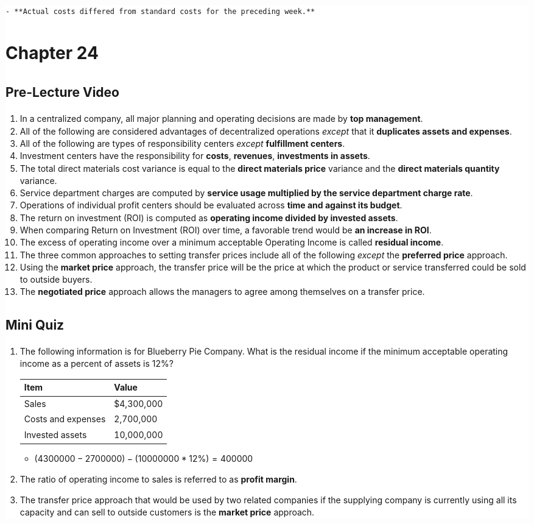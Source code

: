     - **Actual costs differed from standard costs for the preceding week.**

# Chapter 24

## Pre-Lecture Video

1. In a centralized company, all major planning and operating decisions are made by **top management**.
2. All of the following are considered advantages of decentralized operations *except* that it **duplicates assets and expenses**.
3. All of the following are types of responsibility centers *except* **fulfillment centers**.
4. Investment centers have the responsibility for **costs**, **revenues**, **investments in assets**.
5. The total direct materials cost variance is equal to the **direct materials price** variance and the **direct materials quantity** variance.
6. Service department charges are computed by **service usage multiplied by the service department charge rate**.
7. Operations of individual profit centers should be evaluated across **time and against its budget**.
8. The return on investment (ROI) is computed as **operating income divided by invested assets**.
9. When comparing Return on Investment (ROI) over time, a favorable trend would be **an increase in ROI**.
10. The excess of operating income over a minimum acceptable Operating Income is called **residual income**.
11. The three common approaches to setting transfer prices include all of the following *except* the **preferred price** approach.
12. Using the **market price** approach, the transfer price will be the price at which the product or service transferred could be sold to outside buyers.
13. The **negotiated price** approach allows the managers to agree among themselves on a transfer price.

## Mini Quiz

1. The following information is for Blueberry Pie Company. What is the residual income if the minimum acceptable operating income as a percent of assets is 12%?

   | Item               | Value      |
   | ------------------ | ---------- |
   | Sales              | $4,300,000 |
   | Costs and expenses | 2,700,000  |
   | Invested assets    | 10,000,000 |

   - $(4300000-2700000)-(10000000*12\%)=400000$

2. The ratio of operating income to sales is referred to as **profit margin**.

3. The transfer price approach that would be used by two related companies if the supplying company is currently using all its capacity and can sell to outside customers is the **market price** approach.
